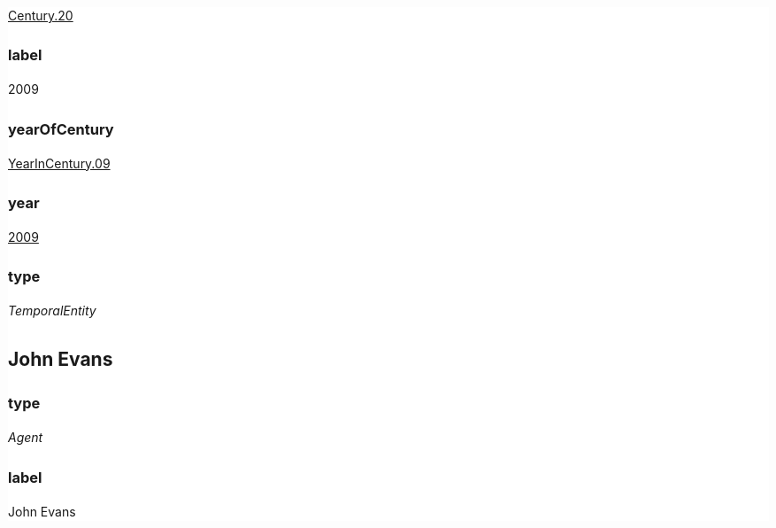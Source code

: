 
[Century.20](#Century.20)

### label


2009

### yearOfCentury


[YearInCentury.09](#YearInCentury.09)

### year


[2009](#2009)

### type


*TemporalEntity*

## John Evans

### type


*Agent*

### label


John Evans